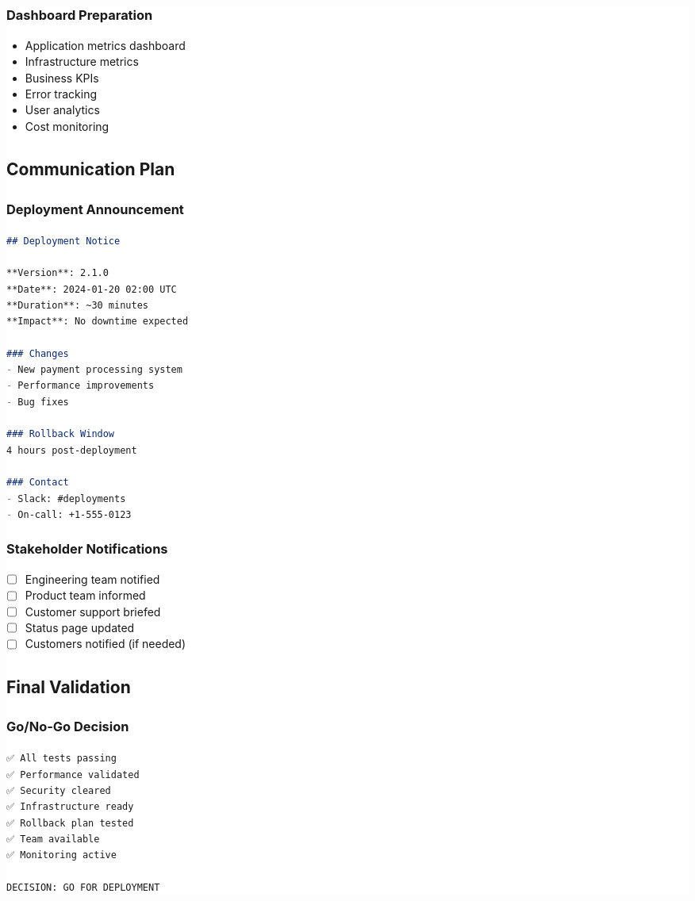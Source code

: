 ### Dashboard Preparation
- Application metrics dashboard
- Infrastructure metrics
- Business KPIs
- Error tracking
- User analytics
- Cost monitoring

## Communication Plan

### Deployment Announcement
```markdown
## Deployment Notice

**Version**: 2.1.0
**Date**: 2024-01-20 02:00 UTC
**Duration**: ~30 minutes
**Impact**: No downtime expected

### Changes
- New payment processing system
- Performance improvements
- Bug fixes

### Rollback Window
4 hours post-deployment

### Contact
- Slack: #deployments
- On-call: +1-555-0123
```

### Stakeholder Notifications
- [ ] Engineering team notified
- [ ] Product team informed
- [ ] Customer support briefed
- [ ] Status page updated
- [ ] Customers notified (if needed)

## Final Validation

### Go/No-Go Decision
```
✅ All tests passing
✅ Performance validated
✅ Security cleared
✅ Infrastructure ready
✅ Rollback plan tested
✅ Team available
✅ Monitoring active

DECISION: GO FOR DEPLOYMENT
```
